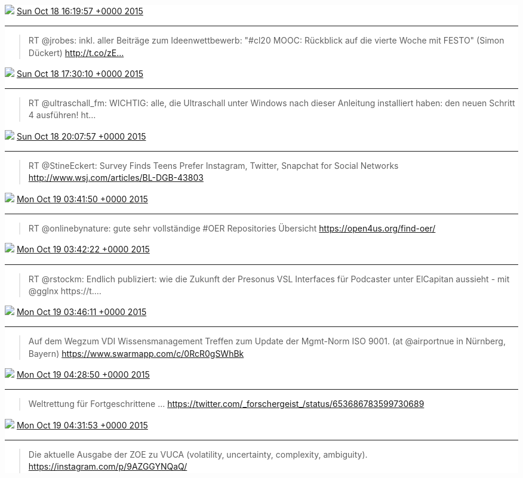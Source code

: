 <img src="media/tweet.ico" width="12" /> [Sun Oct 18 16:19:57 +0000 2015](https://twitter.com/SimonDueckert/status/655780363986432000)

----

> RT @jrobes: inkl. aller Beiträge zum Ideenwettbewerb: "#cl20 MOOC: Rückblick auf die vierte Woche mit FESTO" (Simon Dückert) http://t.co/zE…

<img src="media/tweet.ico" width="12" /> [Sun Oct 18 17:30:10 +0000 2015](https://twitter.com/SimonDueckert/status/655798037453918208)

----

> RT @ultraschall_fm: WICHTIG: alle, die Ultraschall unter Windows nach dieser Anleitung installiert haben: den neuen Schritt 4 ausführen! ht…

<img src="media/tweet.ico" width="12" /> [Sun Oct 18 20:07:57 +0000 2015](https://twitter.com/SimonDueckert/status/655837745055682560)

----

> RT @StineEckert: Survey Finds Teens Prefer Instagram, Twitter, Snapchat for Social Networks http://www.wsj.com/articles/BL-DGB-43803

<img src="media/tweet.ico" width="12" /> [Mon Oct 19 03:41:50 +0000 2015](https://twitter.com/SimonDueckert/status/655951966338723840)

----

> RT @onlinebynature: gute sehr vollständige #OER Repositories Übersicht https://open4us.org/find-oer/

<img src="media/tweet.ico" width="12" /> [Mon Oct 19 03:42:22 +0000 2015](https://twitter.com/SimonDueckert/status/655952099604303872)

----

> RT @rstockm: Endlich publiziert: wie die Zukunft der Presonus VSL Interfaces für Podcaster unter ElCapitan aussieht - mit @gglnx https://t.…

<img src="media/tweet.ico" width="12" /> [Mon Oct 19 03:46:11 +0000 2015](https://twitter.com/SimonDueckert/status/655953060439719940)

----

> Auf dem Wegzum VDI Wissensmanagement Treffen zum Update der Mgmt-Norm ISO 9001. (at @airportnue in Nürnberg, Bayern) https://www.swarmapp.com/c/0RcR0gSWhBk

<img src="media/tweet.ico" width="12" /> [Mon Oct 19 04:28:50 +0000 2015](https://twitter.com/SimonDueckert/status/655963795765010432)

----

> Weltrettung für Fortgeschrittene ... https://twitter.com/_forschergeist_/status/653686783599730689

<img src="media/tweet.ico" width="12" /> [Mon Oct 19 04:31:53 +0000 2015](https://twitter.com/SimonDueckert/status/655964560218832896)

----

> Die aktuelle Ausgabe der ZOE zu VUCA (volatility, uncertainty, complexity, ambiguity). https://instagram.com/p/9AZGGYNQaQ/
